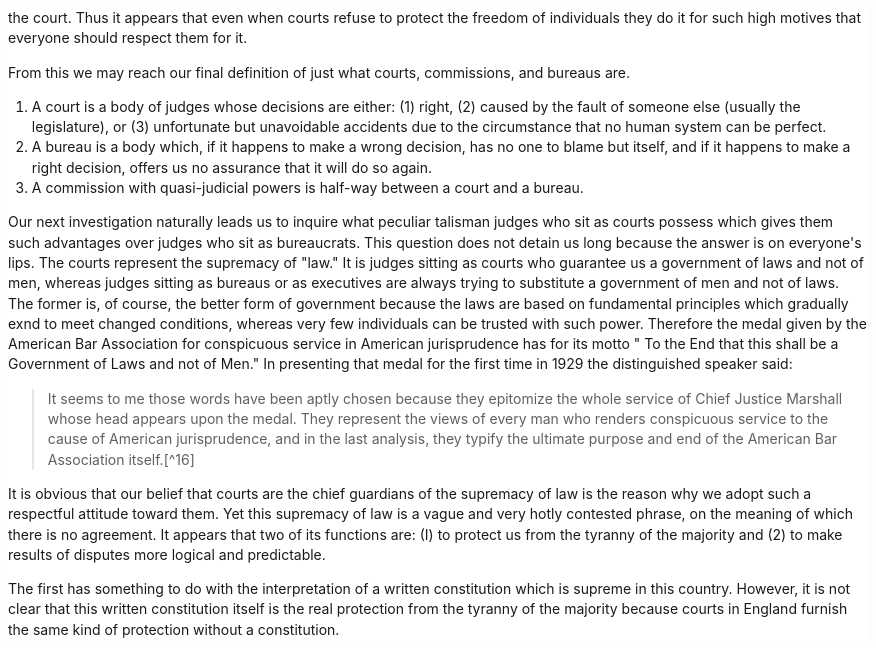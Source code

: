 the court. Thus it appears that even when courts refuse to protect the
freedom of individuals they do it for such high motives that everyone
should respect them for it.

From this we may reach our final definition of just what courts,
commissions, and bureaus are.

1.  A court is a body of judges whose decisions are either: (1)
    right, (2) caused by the fault of someone else (usually the
    legislature), or (3) unfortunate but unavoidable accidents due to
    the circumstance that no human system can be perfect.
2.  A bureau is a body which, if it happens to make a wrong decision,
    has no one to blame but itself, and if it happens to make a right
    decision, offers us no assurance that it will do so again.
3.  A commission with quasi-judicial powers is half-way between a court
    and a bureau.

Our next investigation naturally leads us to inquire what peculiar
talisman judges who sit as courts possess which gives them such
advantages over judges who sit as bureaucrats. This question does not
detain us long because the answer is on everyone's lips. The courts
represent the supremacy of "law." It is judges sitting as courts who
guarantee us a government of laws and not of men, whereas judges sitting
as bureaus or as executives are always trying to substitute a government
of men and not of laws. The former is, of course, the better form of
government because the laws are based on fundamental principles which
gradually exnd to meet changed conditions, whereas very few individuals
can be trusted with such power. Therefore the medal given by the
American Bar Association for conspicuous service in American
jurisprudence has for its motto " To the End that this shall be a
Government of Laws and not of Men." In presenting that medal for the
first time in 1929 the distinguished speaker said:

> It seems to me those words have been aptly chosen because they
> epitomize the whole service of Chief Justice Marshall whose head
> appears upon the medal. They represent the views of every man who
> renders conspicuous service to the cause of American jurisprudence,
> and in the last analysis, they typify the ultimate purpose and end of
> the American Bar Association itself.[^16]

It is obvious that our belief that courts are the chief guardians of the
supremacy of law is the reason why we adopt such a respectful attitude
toward them. Yet this supremacy of law is a vague and very hotly
contested phrase, on the meaning of which there is no agreement. It
appears that two of its functions are: (I) to protect us from the
tyranny of the majority and (2) to make results of disputes more logical
and predictable.

The first has something to do with the interpretation of a written
constitution which is supreme in this country. However, it is not clear
that this written constitution itself is the real protection from the
tyranny of the majority because courts in England furnish the same kind
of protection without a constitution.
